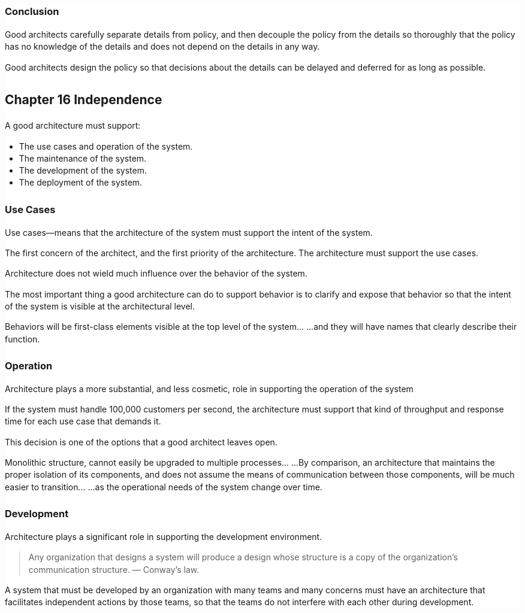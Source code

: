 ### Conclusion

Good architects carefully separate details from policy, and then decouple the policy from the details so thoroughly that the policy has no knowledge of the details and does not depend on the details in any way.

Good architects design the policy so that decisions about the details can be delayed and deferred for as long as possible.

## Chapter 16 Independence

A good architecture must support:
- The use cases and operation of the system.
- The maintenance of the system.
- The development of the system.
- The deployment of the system.

### Use Cases

Use cases—means that the architecture of the system must support the intent of the system.

The first concern of the architect, and the first priority of the architecture. The architecture must support the use cases.

Architecture does not wield much influence over the behavior of the system.

The most important thing a good architecture can do to support behavior is to clarify and expose that behavior so that the intent of the system is visible at the architectural level.

Behaviors will be first-class elements visible at the top level of the system... ...and they will have names that clearly describe their function.

### Operation

Architecture plays a more substantial, and less cosmetic, role in supporting the operation of the system

If the system must handle 100,000 customers per second, the architecture must support that kind of throughput and response time for each use case that demands it.

This decision is one of the options that a good architect leaves open.

Monolithic structure, cannot easily be upgraded to multiple processes... ...By comparison, an architecture that maintains the proper isolation of its components, and does not assume the means of communication between those components, will be much easier to transition... ...as the operational needs of the system change over time.

### Development

Architecture plays a significant role in supporting the development environment.

> Any organization that designs a system will produce a design whose structure is a copy of the organization’s communication structure.
> — Conway’s law.

A system that must be developed by an organization with many teams and many concerns must have an architecture that facilitates independent actions by those teams, so that the teams do not interfere with each other during development.
